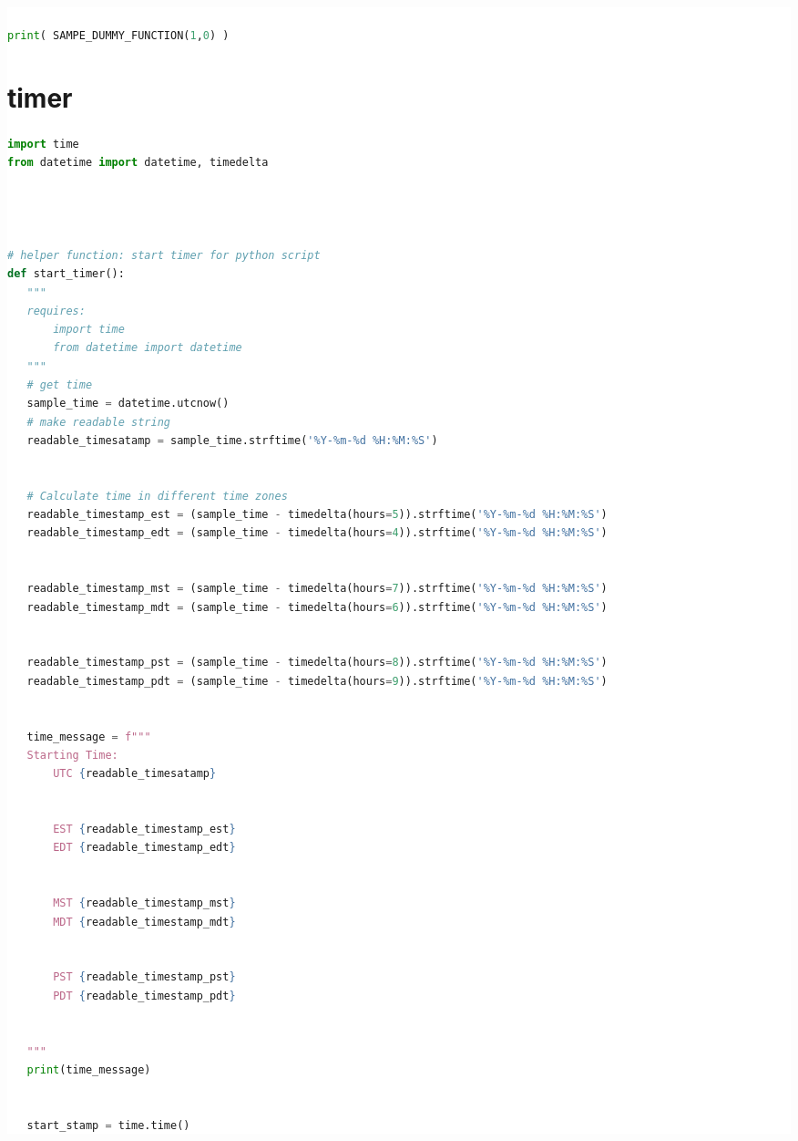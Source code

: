 ```python

print( SAMPE_DUMMY_FUNCTION(1,0) )

```


# timer
```python
import time
from datetime import datetime, timedelta




# helper function: start timer for python script
def start_timer():
   """
   requires:
       import time
       from datetime import datetime
   """
   # get time
   sample_time = datetime.utcnow()
   # make readable string
   readable_timesatamp = sample_time.strftime('%Y-%m-%d %H:%M:%S')


   # Calculate time in different time zones
   readable_timestamp_est = (sample_time - timedelta(hours=5)).strftime('%Y-%m-%d %H:%M:%S')
   readable_timestamp_edt = (sample_time - timedelta(hours=4)).strftime('%Y-%m-%d %H:%M:%S')


   readable_timestamp_mst = (sample_time - timedelta(hours=7)).strftime('%Y-%m-%d %H:%M:%S')
   readable_timestamp_mdt = (sample_time - timedelta(hours=6)).strftime('%Y-%m-%d %H:%M:%S')


   readable_timestamp_pst = (sample_time - timedelta(hours=8)).strftime('%Y-%m-%d %H:%M:%S')
   readable_timestamp_pdt = (sample_time - timedelta(hours=9)).strftime('%Y-%m-%d %H:%M:%S')


   time_message = f"""
   Starting Time:
       UTC {readable_timesatamp}


       EST {readable_timestamp_est}
       EDT {readable_timestamp_edt}


       MST {readable_timestamp_mst}
       MDT {readable_timestamp_mdt}


       PST {readable_timestamp_pst}
       PDT {readable_timestamp_pdt}


   """
   print(time_message)


   start_stamp = time.time()
```